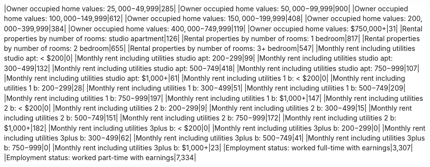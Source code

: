 |Owner occupied home values: $25,000-$49,999|285|
|Owner occupied home values: $50,000-$99,999|900|
|Owner occupied home values: $100,000-$149,999|612|
|Owner occupied home values: $150,000-$199,999|408|
|Owner occupied home values: $200,000-$399,999|384|
|Owner occupied home values: $400,000-$749,999|119|
|Owner occupied home values: $750,000+|31|
|Rental properties by number of rooms: studio apartment|126|
|Rental properties by number of rooms: 1 bedroom|817|
|Rental properties by number of rooms: 2 bedroom|655|
|Rental properties by number of rooms: 3+ bedroom|547|
|Monthly rent including utilities studio apt: < $200|0|
|Monthly rent including utilities studio apt: $200-$299|99|
|Monthly rent including utilities studio apt: $300-$499|132|
|Monthly rent including utilities studio apt: $500-$749|418|
|Monthly rent including utilities studio apt: $750-$999|107|
|Monthly rent including utilities studio apt: $1,000+|61|
|Monthly rent including utilities 1 b: < $200|0|
|Monthly rent including utilities 1 b: $200-$299|28|
|Monthly rent including utilities 1 b: $300-$499|51|
|Monthly rent including utilities 1 b: $500-$749|209|
|Monthly rent including utilities 1 b: $750-$999|197|
|Monthly rent including utilities 1 b: $1,000+|147|
|Monthly rent including utilities 2 b: < $200|0|
|Monthly rent including utilities 2 b: $200-$299|9|
|Monthly rent including utilities 2 b: $300-$499|15|
|Monthly rent including utilities 2 b: $500-$749|151|
|Monthly rent including utilities 2 b: $750-$999|172|
|Monthly rent including utilities 2 b: $1,000+|182|
|Monthly rent including utilities 3plus b: < $200|0|
|Monthly rent including utilities 3plus b: $200-$299|0|
|Monthly rent including utilities 3plus b: $300-$499|62|
|Monthly rent including utilities 3plus b: $500-$749|41|
|Monthly rent including utilities 3plus b: $750-$999|0|
|Monthly rent including utilities 3plus b: $1,000+|23|
|Employment status: worked full-time with earnings|3,307|
|Employment status: worked part-time with earnings|7,334|